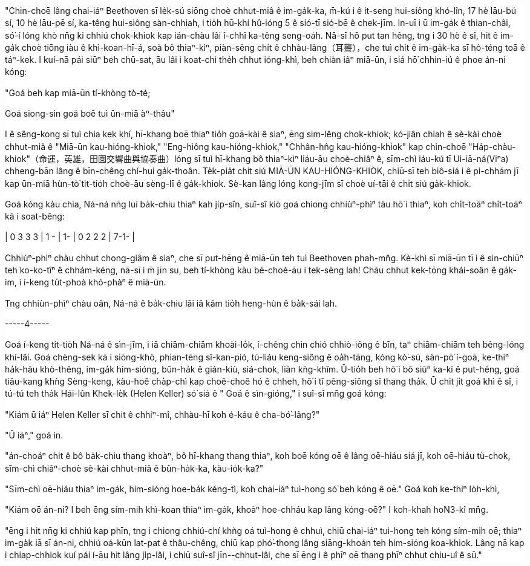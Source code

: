 "Chin-choē lâng chai-iáⁿ Beethoven sī le̍k-sú siōng choè chhut-miâ ê im-ga̍k-ka, m̄-kú i ê it-seng hui-siông khó-lîn, 17 hè lāu-bú sí, 10 hè lāu-pē sí, ka-têng hui-siông sàn-chhiah, i tio̍h hū-khí hû-ióng 5 ê sió-tī sió-bē ê chek-jīm. In-uī i ū im-ga̍k ê thian-châi, só͘-í lóng khò nn̄g ki chhiú chok-khiok kap ián-chàu lâi î-chhî ka-têng seng-oa̍h. Nā-sī hō put tan hêng, tng i 30 hè ê sî, hit ê im-ga̍k choè tiōng iàu ê khì-koan-hī-á, soà bô thiaⁿ-kìⁿ, piàn-sêng chi̍t ê chhàu-lâng（耳聾），che tuì chi̍t ê im-ga̍k-ka sī hô-téng toā ê táⁿ-kek. I kuí-nā pái siūⁿ beh chū-sat, āu lâi i koat-chì the̍h chhut ióng-khì, beh chiàn iâⁿ miā-ūn, i siá hō͘ chhin-iú ê phoe án-ni kóng:

"Goá beh kap miā-ūn tí-khòng tò-té;

Goá siong-sìn goá boē tuì ūn-miā àⁿ-thâu"

I ê sêng-kong sī tuì chia kek khí, hī-khang boē thiaⁿ tio̍h goā-kài ê siaⁿ, ēng sim-lêng chok-khiok; kó-jiân chiah ê sè-kài choè chhut-miâ ê "Miā-ūn kau-hióng-khiok," "Eng-hiông kau-hióng-khiok," "Chhân-hn̂g kau-hióng-khiok" kap chin-choē "Ha̍p-chàu-khiok"（命運，英雄，田園交響曲與協奏曲）lóng sī tuì hī-khang bô thiaⁿ-kìⁿ liáu-āu choè-chiâⁿ ê, sīm-chì iáu-kú tī Ui-iā-ná(Viⁿa) chheng-bān lâng ê bīn-chêng chí-hui ga̍k-thoân. Te̍k-pia̍t chit siú MIĀ-ŪN KAU-HIÓNG-KHIOK, chiū-sī teh biô-siá i ê pi-chhám jī kap ūn-miā hùn-tò͘ tit-tio̍h choè-āu sèng-lī ê ga̍k-khiok. Sè-kan lâng lóng kong-jīm sī choè uí-tāi ê chi̍t siú ga̍k-khiok.

Goá kóng kàu chia, Ná-ná nn̄g luí ba̍k-chiu thiaⁿ kah ji̍p-sîn, suî-sî kiò goá chiong chhiùⁿ-phìⁿ tàu hō͘ i thiaⁿ, koh chi̍t-toāⁿ chi̍t-toāⁿ kā i soat-bêng:

| 0 3 3 3 | 1 - | 1- | 0 2 2 2 | 7-1- |

Chhiùⁿ-phìⁿ chàu chhut chong-giâm ê siaⁿ, che sī put-hēng ê miā-ūn teh tuì Beethoven phah-mn̂g. Kè-khì sī miā-ūn tī i ê sin-chiūⁿ teh ko-ko-tîⁿ ê chhám-kéng, nā-sī i m̄ jīn su, beh tí-khòng kàu bé-choè-āu i tek-sèng lah! Chàu chhut kek-tōng khái-soân ê ga̍k-im, i í-keng tu̍t-phoà khó-phàⁿ ê miā-ūn.

Tng chhiùn-phìⁿ chàu oân, Ná-ná ê ba̍k-chiu lāi iā kâm tio̍h heng-hùn ê ba̍k-sái lah.

-----4-----

Goá í-keng tit-tio̍h Ná-ná ê sìn-jīm, i iā chiām-chiām khoài-lo̍k, í-chêng chin chió chhiò-iông ê bīn, taⁿ chiām-chiām teh bêng-lóng khí-lâi. Goá chèng-sek kā i siōng-khò, phian-tēng sî-kan-pió, tú-liáu keng-siông ê oa̍h-tāng, kóng kò͘-sū, sàn-pō͘ í-goā, ke-thiⁿ ha̍k-hāu khò-thêng, im-ga̍k him-sióng, bûn-ha̍k ê gián-kiù, siá-chok, liān kǹg-khîm. Ū-tio̍h beh hō͘ i bô siūⁿ ka-kī ê put-hēng, goá tiâu-kang khǹg Sèng-keng, kàu-hoē cha̍p-chì kap choē-choē hó ê chheh, hō͘ i tī pêng-siông sî thang tha̍k. Ū chi̍t ji̍t goá khì ê sî, i tú-tú teh tha̍k Hái-lûn Khek-le̍k (Helen Keller) só͘ siá ê " Goá ê sìn-gióng," i suî-sî mn̄g goá kóng:

"Kiám ū iáⁿ Helen Keller sī chi̍t ê chhiⁿ-mî, chhàu-hī koh é-káu ê cha-bó͘-lâng?"

"Ū iáⁿ," goá ìn.

"án-choáⁿ chi̍t ê bô ba̍k-chiu thang khoàⁿ, bô hī-khang thang thiaⁿ, koh boē kóng oē ê lâng oē-hiáu siá jī, koh oē-hiáu tù-chok, sīm-chì chiâⁿ-choè sè-kài chhut-miâ ê bûn-ha̍k-ka, kàu-io̍k-ka?"

"Sīm-chì oē-hiáu thiaⁿ im-ga̍k, him-sióng hoe-ba̍k kéng-tì, koh chai-iáⁿ tuì-hong só͘ beh kóng ê oē." Goá koh ke-thiⁿ lo̍h-khì,

"Kiám oē án-ni? I beh ēng sím-mi̍h khì-koan thiaⁿ im-ga̍k, khoàⁿ hoe-chháu kap lâng kóng-oē?" I koh-khah ho͘N3-kî mn̄g.

"ēng i hit nn̄g ki chhiú kap phīn, tng i chiong chhiú-chí khǹg oá tuì-hong ê chhuì, chiū chai-iáⁿ tuì-hong teh kóng sím-mi̍h oē; thiaⁿ im-ga̍k iā sī án-ni, chhiú oá-kūn lat-pat ê thâu-chêng, chiū kap phó͘-thong lâng siāng-khoán teh him-sióng koa-khiok. Lâng nā kap i chiap-chhiok kuí pái í-āu hit lâng ji̍p-lâi, i chiū suî-sî jīn--chhut-lâi, che sī ēng i ê phīⁿ oē thang phīⁿ chhut chiu-uî ê sū."
